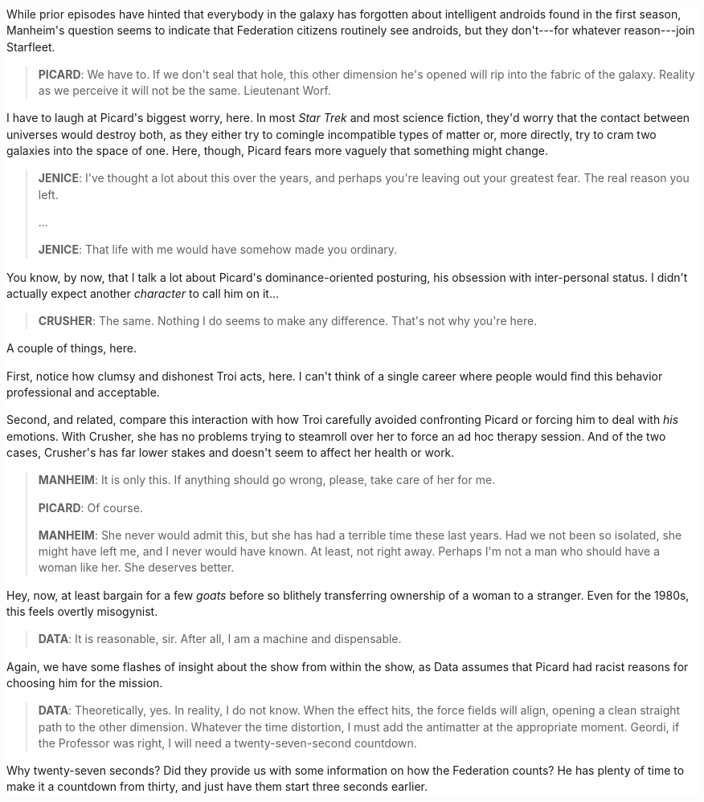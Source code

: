 While prior episodes have hinted that everybody in the galaxy has forgotten about intelligent androids found in the first season, Manheim's question seems to indicate that Federation citizens routinely see androids, but they don't---for whatever reason---join Starfleet.

 > **PICARD**: We have to. If we don't seal that hole, this other dimension he's opened will rip into the fabric of the galaxy. Reality as we perceive it will not be the same. Lieutenant Worf.

I have to laugh at Picard's biggest worry, here.  In most *Star Trek* and most science fiction, they'd worry that the contact between universes would destroy both, as they either try to comingle incompatible types of matter or, more directly, try to cram two galaxies into the space of one.  Here, though, Picard fears more vaguely that something might change.

 > **JENICE**: I've thought a lot about this over the years, and perhaps you're leaving out your greatest fear. The real reason you left.
 >
 > ...
 >
 > **JENICE**: That life with me would have somehow made you ordinary.

You know, by now, that I talk a lot about Picard's dominance-oriented posturing, his obsession with inter-personal status.  I didn't actually expect another *character* to call him on it...

 > **CRUSHER**: The same. Nothing I do seems to make any difference. That's not why you're here.

A couple of things, here.

First, notice how clumsy and dishonest Troi acts, here.  I can't think of a single career where people would find this behavior professional and acceptable.

Second, and related, compare this interaction with how Troi carefully avoided confronting Picard or forcing him to deal with *his* emotions.  With Crusher, she has no problems trying to steamroll over her to force an ad hoc therapy session.  And of the two cases, Crusher's has far lower stakes and doesn't seem to affect her health or work.

 > **MANHEIM**: It is only this. If anything should go wrong, please, take care of her for me.
 >
 > **PICARD**: Of course.
 >
 > **MANHEIM**: She never would admit this, but she has had a terrible time these last years. Had we not been so isolated, she might have left me, and I never would have known. At least, not right away. Perhaps I'm not a man who should have a woman like her. She deserves better.

Hey, now, at least bargain for a few *goats* before so blithely transferring ownership of a woman to a stranger.  Even for the 1980s, this feels overtly misogynist.

 > **DATA**: It is reasonable, sir. After all, I am a machine and dispensable.

Again, we have some flashes of insight about the show from within the show, as Data assumes that Picard had racist reasons for choosing him for the mission.

 > **DATA**: Theoretically, yes. In reality, I do not know. When the effect hits, the force fields will align, opening a clean straight path to the other dimension. Whatever the time distortion, I must add the antimatter at the appropriate moment. Geordi, if the Professor was right, I will need a twenty-seven-second countdown.

Why twenty-seven seconds?  Did they provide us with some information on how the Federation counts?  He has plenty of time to make it a countdown from thirty, and just have them start three seconds earlier.
